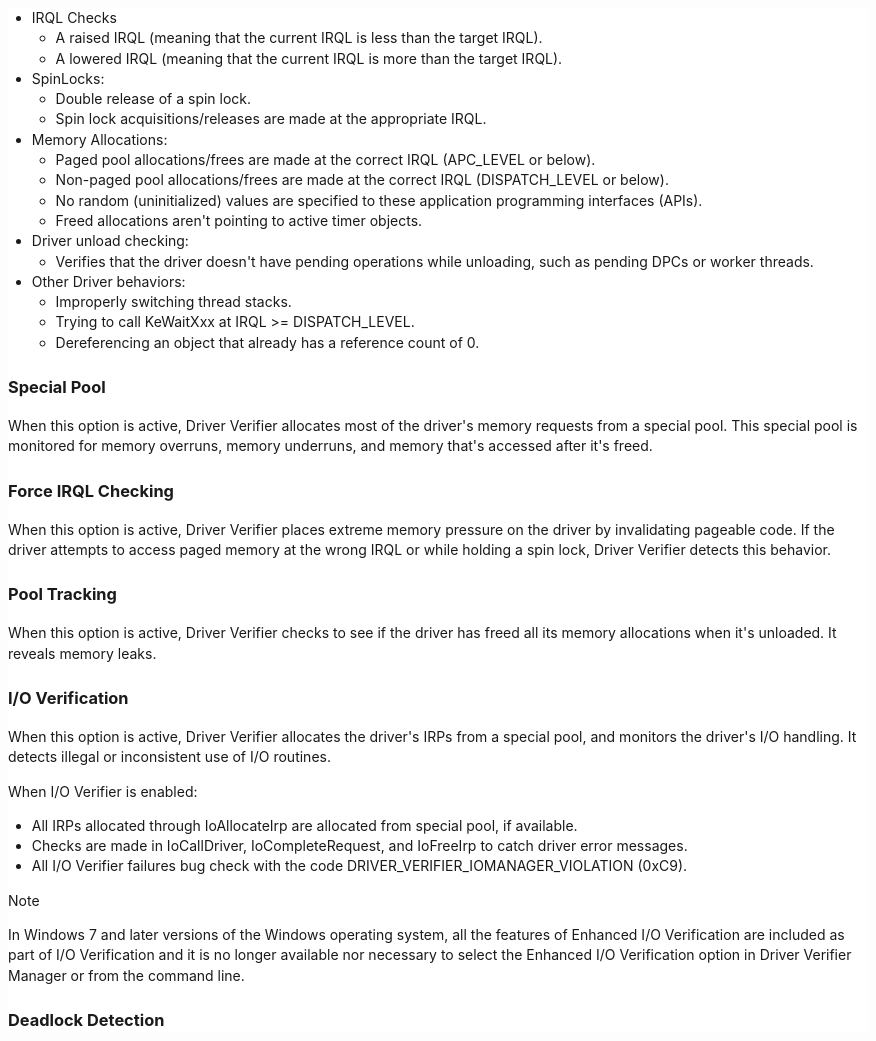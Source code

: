 - IRQL Checks
  - A raised IRQL (meaning that the current IRQL is less than the target IRQL).
  - A lowered IRQL (meaning that the current IRQL is more than the target IRQL).
- SpinLocks:
  - Double release of a spin lock.
  - Spin lock acquisitions/releases are made at the appropriate IRQL.
- Memory Allocations:
  - Paged pool allocations/frees are made at the correct IRQL (APC_LEVEL or below).
  - Non-paged pool allocations/frees are made at the correct IRQL (DISPATCH_LEVEL or below).
  - No random (uninitialized) values are specified to these application programming interfaces (APIs).
  - Freed allocations aren't pointing to active timer objects.
- Driver unload checking:
  - Verifies that the driver doesn't have pending operations while unloading, such as pending DPCs or worker threads.
- Other Driver behaviors:
  - Improperly switching thread stacks.
  - Trying to call KeWaitXxx at IRQL >= DISPATCH_LEVEL.
  - Dereferencing an object that already has a reference count of 0.

### Special Pool

When this option is active, Driver Verifier allocates most of the driver's memory requests from a special pool. This special pool is monitored for memory overruns, memory underruns, and memory that's accessed after it's freed.

### Force IRQL Checking

When this option is active, Driver Verifier places extreme memory pressure on the driver by invalidating pageable code. If the driver attempts to access paged memory at the wrong IRQL or while holding a spin lock, Driver Verifier detects this behavior.

### Pool Tracking

When this option is active, Driver Verifier checks to see if the driver has freed all its memory allocations when it's unloaded. It reveals memory leaks.

### I/O Verification

When this option is active, Driver Verifier allocates the driver's IRPs from a special pool, and monitors the driver's I/O handling. It detects illegal or inconsistent use of I/O routines.

When I/O Verifier is enabled:

- All IRPs allocated through IoAllocateIrp are allocated from special pool, if available.
- Checks are made in IoCallDriver, IoCompleteRequest, and IoFreeIrp to catch driver error messages.
- All I/O Verifier failures bug check with the code DRIVER_VERIFIER_IOMANAGER_VIOLATION (0xC9).

> [!NOTE]
> In Windows 7 and later versions of the Windows operating system, all the features of Enhanced I/O Verification are included as part of I/O Verification and it is no longer available nor necessary to select the Enhanced I/O Verification option in Driver Verifier Manager or from the command line.

### Deadlock Detection
